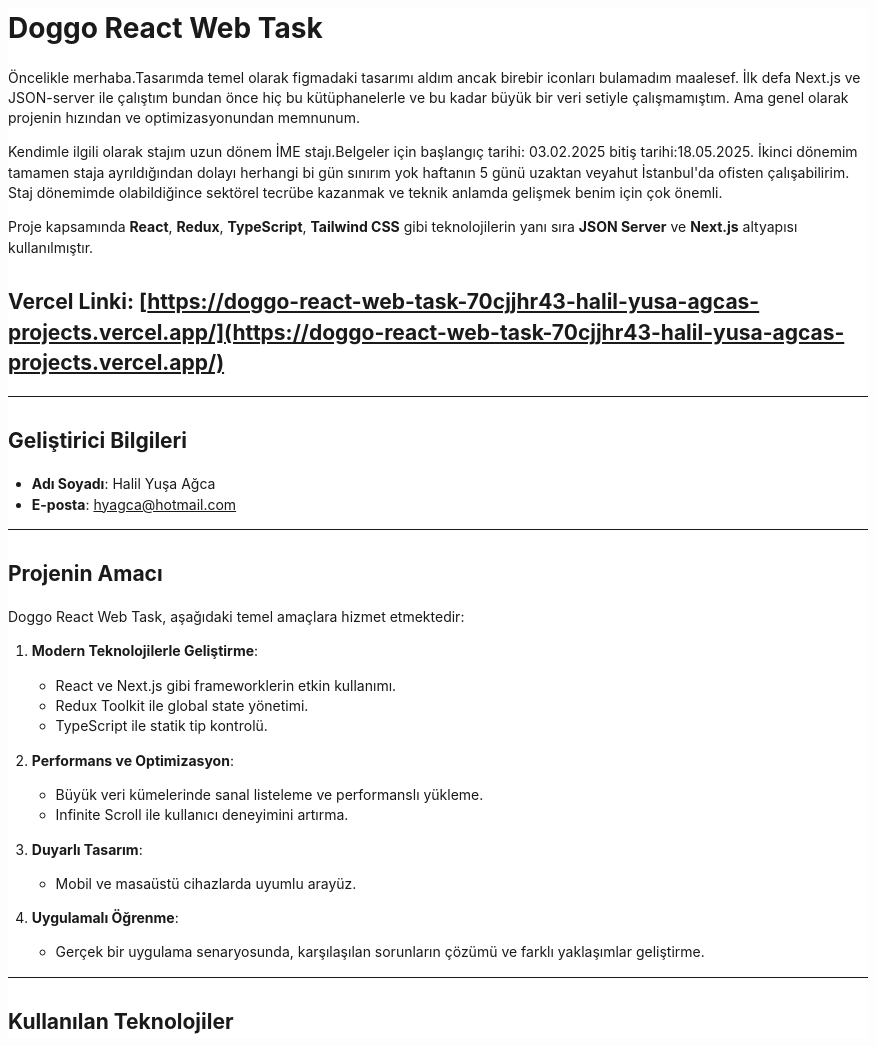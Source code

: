# Doggo React Web Task

Öncelikle merhaba.Tasarımda temel olarak figmadaki tasarımı aldım ancak birebir iconları bulamadım maalesef. İlk defa Next.js ve JSON-server ile çalıştım bundan önce hiç bu kütüphanelerle ve bu kadar büyük bir veri setiyle çalışmamıştım. Ama genel olarak projenin hızından ve optimizasyonundan memnunum.

Kendimle ilgili olarak stajım uzun dönem İME stajı.Belgeler için başlangıç tarihi: 03.02.2025 bitiş tarihi:18.05.2025. İkinci dönemim tamamen staja ayrıldığından dolayı herhangi bi gün sınırım yok haftanın 5 günü uzaktan veyahut İstanbul'da ofisten çalışabilirim. Staj dönemimde olabildiğince sektörel tecrübe kazanmak ve teknik anlamda gelişmek benim için çok önemli.


Proje kapsamında **React**, **Redux**, **TypeScript**, **Tailwind CSS** gibi teknolojilerin yanı sıra **JSON Server** ve **Next.js** altyapısı kullanılmıştır.
## Vercel Linki: [https://doggo-react-web-task-70cjjhr43-halil-yusa-agcas-projects.vercel.app/](https://doggo-react-web-task-70cjjhr43-halil-yusa-agcas-projects.vercel.app/)

---

## Geliştirici Bilgileri

- **Adı Soyadı**: Halil Yuşa Ağca  
- **E-posta**: [hyagca@hotmail.com](mailto:hyagca@hotmail.com)

---

## Projenin Amacı

Doggo React Web Task, aşağıdaki temel amaçlara hizmet etmektedir:

1. **Modern Teknolojilerle Geliştirme**:
   - React ve Next.js gibi frameworklerin etkin kullanımı.
   - Redux Toolkit ile global state yönetimi.
   - TypeScript ile statik tip kontrolü.

2. **Performans ve Optimizasyon**:
   - Büyük veri kümelerinde sanal listeleme ve performanslı yükleme.
   - Infinite Scroll ile kullanıcı deneyimini artırma.

3. **Duyarlı Tasarım**:
   - Mobil ve masaüstü cihazlarda uyumlu arayüz.

4. **Uygulamalı Öğrenme**:
   - Gerçek bir uygulama senaryosunda, karşılaşılan sorunların çözümü ve farklı yaklaşımlar geliştirme.

---

## Kullanılan Teknolojiler
